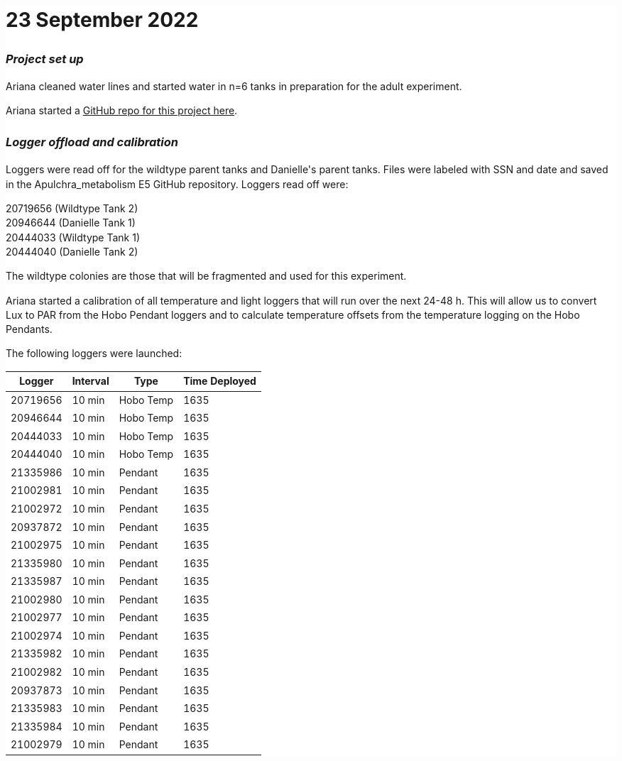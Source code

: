 # 23 September 2022  

### *Project set up*  

Ariana cleaned water lines and started water in n=6 tanks in preparation for the adult experiment.  

Ariana started a [GitHub repo for this project here](https://github.com/urol-e5/apulchra_metabolism).  

### *Logger offload and calibration*  

Loggers were read off for the wildtype parent tanks and Danielle's parent tanks. Files were labeled with SSN and date and saved in the Apulchra_metabolism E5  GitHub repository. Loggers read off were: 

20719656 (Wildtype Tank 2)  
20946644 (Danielle Tank 1)    
20444033 (Wildtype Tank 1)   
20444040 (Danielle Tank 2)  

The wildtype colonies are those that will be fragmented and used for this experiment.  

Ariana started a calibration of all temperature and light loggers that will run over the next 24-48 h. This will allow us to convert Lux to PAR from the Hobo Pendant loggers and to calculate temperature offsets from the temperature logging on the Hobo Pendants.  

The following loggers were launched:  

| Logger   | Interval | Type          | Time Deployed  |
|----------|----------|---------------|----------------|
| 20719656 | 10 min   | Hobo Temp     | 1635           |
| 20946644 | 10 min   | Hobo Temp     | 1635           |
| 20444033 | 10 min   | Hobo Temp     | 1635           |
| 20444040 | 10 min   | Hobo Temp     | 1635           |
| 21335986 | 10 min   | Pendant       | 1635           |
| 21002981 | 10 min   | Pendant       | 1635           |
| 21002972 | 10 min   | Pendant       | 1635           |
| 20937872 | 10 min   | Pendant       | 1635           |
| 21002975 | 10 min   | Pendant       | 1635           |
| 21335980 | 10 min   | Pendant       | 1635           |
| 21335987 | 10 min   | Pendant       | 1635           |
| 21002980 | 10 min   | Pendant       | 1635           |
| 21002977 | 10 min   | Pendant       | 1635           |
| 21002974 | 10 min   | Pendant       | 1635           |
| 21335982 | 10 min   | Pendant       | 1635           |
| 21002982 | 10 min   | Pendant       | 1635           |
| 20937873 | 10 min   | Pendant       | 1635           |
| 21335983 | 10 min   | Pendant       | 1635           |
| 21335984 | 10 min   | Pendant       | 1635           |
| 21002979 | 10 min   | Pendant       | 1635           |